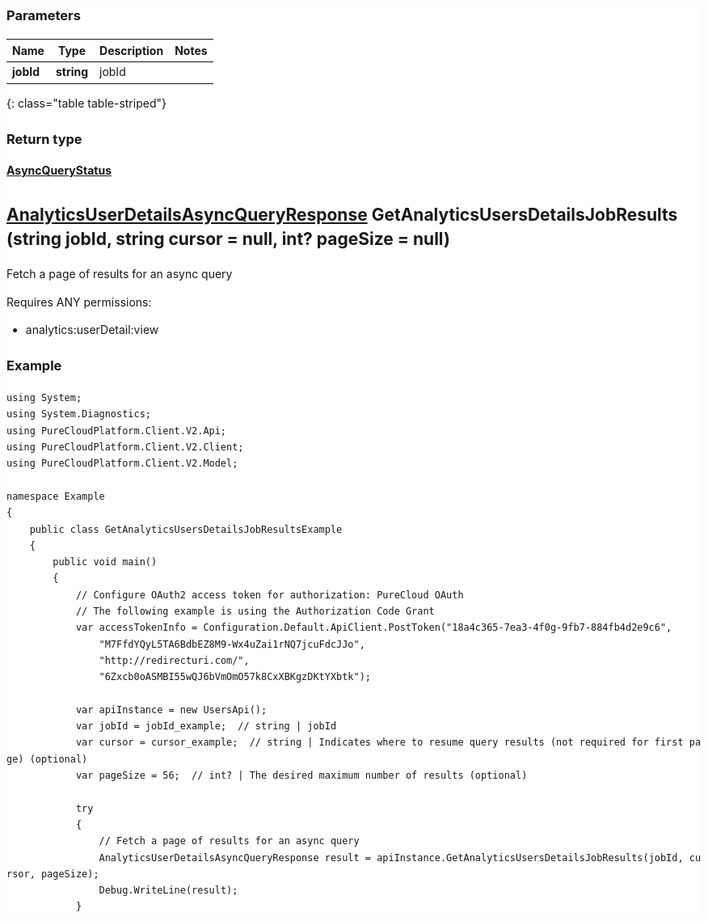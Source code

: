 ```{"language":"csharp"}
```

### Parameters


|Name | Type | Description  | Notes |
|------------- | ------------- | ------------- | -------------|
| **jobId** | **string**| jobId |  |
{: class="table table-striped"}

### Return type

[**AsyncQueryStatus**](AsyncQueryStatus.html)

<a name="getanalyticsusersdetailsjobresults"></a>

## [**AnalyticsUserDetailsAsyncQueryResponse**](AnalyticsUserDetailsAsyncQueryResponse.html) GetAnalyticsUsersDetailsJobResults (string jobId, string cursor = null, int? pageSize = null)



Fetch a page of results for an async query



Requires ANY permissions: 

* analytics:userDetail:view

### Example
```{"language":"csharp"}
using System;
using System.Diagnostics;
using PureCloudPlatform.Client.V2.Api;
using PureCloudPlatform.Client.V2.Client;
using PureCloudPlatform.Client.V2.Model;

namespace Example
{
    public class GetAnalyticsUsersDetailsJobResultsExample
    {
        public void main()
        { 
            // Configure OAuth2 access token for authorization: PureCloud OAuth
            // The following example is using the Authorization Code Grant
            var accessTokenInfo = Configuration.Default.ApiClient.PostToken("18a4c365-7ea3-4f0g-9fb7-884fb4d2e9c6",
                "M7FfdYQyL5TA6BdbEZ8M9-Wx4uZai1rNQ7jcuFdcJJo",
                "http://redirecturi.com/",
                "6Zxcb0oASMBI55wQJ6bVmOmO57k8CxXBKgzDKtYXbtk");

            var apiInstance = new UsersApi();
            var jobId = jobId_example;  // string | jobId
            var cursor = cursor_example;  // string | Indicates where to resume query results (not required for first page) (optional) 
            var pageSize = 56;  // int? | The desired maximum number of results (optional) 

            try
            { 
                // Fetch a page of results for an async query
                AnalyticsUserDetailsAsyncQueryResponse result = apiInstance.GetAnalyticsUsersDetailsJobResults(jobId, cursor, pageSize);
                Debug.WriteLine(result);
            }
```